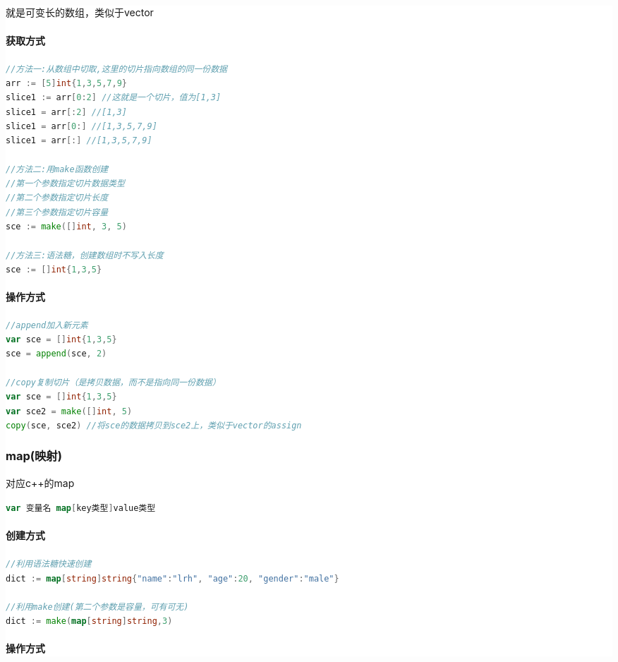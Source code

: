 就是可变长的数组，类似于vector

#### 获取方式

```go
//方法一:从数组中切取,这里的切片指向数组的同一份数据
arr := [5]int{1,3,5,7,9}
slice1 := arr[0:2] //这就是一个切片，值为[1,3]
slice1 = arr[:2] //[1,3]
slice1 = arr[0:] //[1,3,5,7,9]
slice1 = arr[:] //[1,3,5,7,9]

//方法二:用make函数创建
//第一个参数指定切片数据类型
//第二个参数指定切片长度
//第三个参数指定切片容量
sce := make([]int, 3, 5)

//方法三:语法糖，创建数组时不写入长度
sce := []int{1,3,5}
```

#### 操作方式

```go
//append加入新元素
var sce = []int{1,3,5}
sce = append(sce, 2)

//copy复制切片（是拷贝数据，而不是指向同一份数据）
var sce = []int{1,3,5}
var sce2 = make([]int, 5)
copy(sce, sce2) //将sce的数据拷贝到sce2上，类似于vector的assign
```

### map(映射)

对应c++的map

```go
var 变量名 map[key类型]value类型
```

#### 创建方式

```go
//利用语法糖快速创建
dict := map[string]string{"name":"lrh", "age":20, "gender":"male"}

//利用make创建(第二个参数是容量，可有可无)
dict := make(map[string]string,3)
```

#### 操作方式
